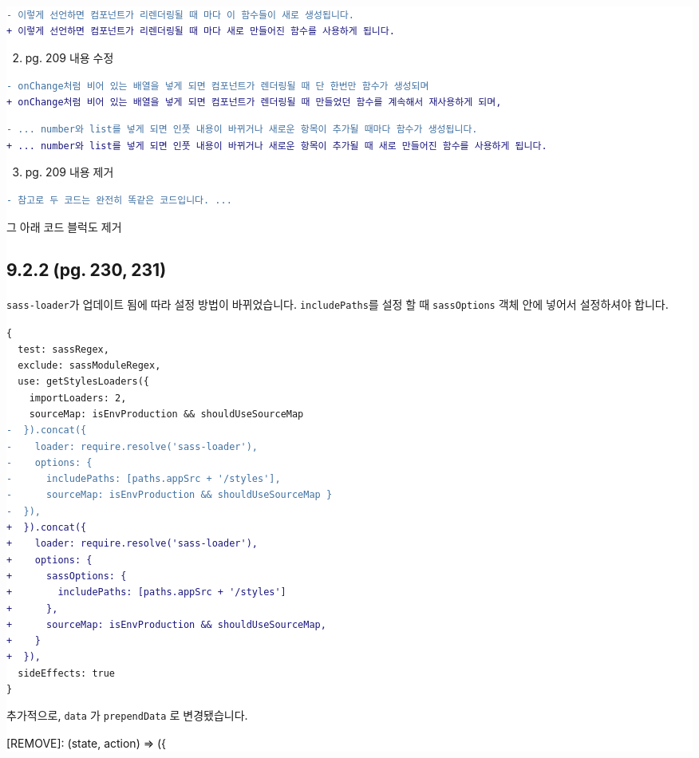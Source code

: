 ```diff
- 이렇게 선언하면 컴포넌트가 리렌더링될 때 마다 이 함수들이 새로 생성됩니다.
+ 이렇게 선언하면 컴포넌트가 리렌더링될 때 마다 새로 만들어진 함수를 사용하게 됩니다.
```

2. pg. 209 내용 수정

```diff
- onChange처럼 비어 있는 배열을 넣게 되면 컴포넌트가 렌더링될 때 단 한번만 함수가 생성되며
+ onChange처럼 비어 있는 배열을 넣게 되면 컴포넌트가 렌더링될 때 만들었던 함수를 계속해서 재사용하게 되며,
```

```diff
- ... number와 list를 넣게 되면 인풋 내용이 바뀌거나 새로운 항목이 추가될 때마다 함수가 생성됩니다.
+ ... number와 list를 넣게 되면 인풋 내용이 바뀌거나 새로운 항목이 추가될 때 새로 만들어진 함수를 사용하게 됩니다.
```

3. pg. 209 내용 제거

```diff
- 참고로 두 코드는 완전히 똑같은 코드입니다. ... 
```

그 아래 코드 블럭도 제거

## 9.2.2 (pg. 230, 231)

`sass-loader`가 업데이트 됨에 따라 설정 방법이 바뀌었습니다. `includePaths`를 설정 할 때 `sassOptions` 객체 안에 넣어서 설정하셔야 합니다.

```diff
{
  test: sassRegex,
  exclude: sassModuleRegex,
  use: getStylesLoaders({
    importLoaders: 2,
    sourceMap: isEnvProduction && shouldUseSourceMap
-  }).concat({
-    loader: require.resolve('sass-loader'),
-    options: {
-      includePaths: [paths.appSrc + '/styles'],
-      sourceMap: isEnvProduction && shouldUseSourceMap }
-  }),
+  }).concat({
+    loader: require.resolve('sass-loader'),
+    options: {
+      sassOptions: {
+        includePaths: [paths.appSrc + '/styles']
+      },
+      sourceMap: isEnvProduction && shouldUseSourceMap,
+    }
+  }),
  sideEffects: true
}
```

추가적으로, `data` 가 `prependData` 로 변경됐습니다.


  [REMOVE]: (state, action) => ({